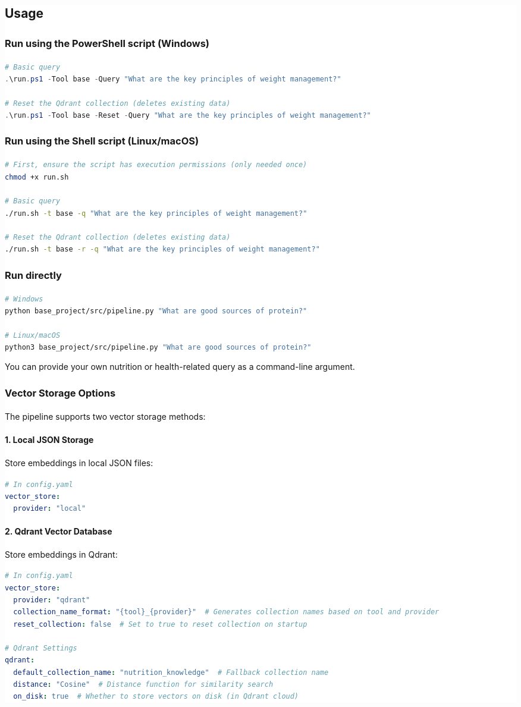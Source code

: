 ## Usage

### Run using the PowerShell script (Windows)

```powershell
# Basic query
.\run.ps1 -Tool base -Query "What are the key principles of weight management?"

# Reset the Qdrant collection (deletes existing data)
.\run.ps1 -Tool base -Reset -Query "What are the key principles of weight management?"
```

### Run using the Shell script (Linux/macOS)

```bash
# First, ensure the script has execution permissions (only needed once)
chmod +x run.sh

# Basic query
./run.sh -t base -q "What are the key principles of weight management?"

# Reset the Qdrant collection (deletes existing data)
./run.sh -t base -r -q "What are the key principles of weight management?"
```

### Run directly

```bash
# Windows
python base_project/src/pipeline.py "What are good sources of protein?"

# Linux/macOS
python3 base_project/src/pipeline.py "What are good sources of protein?"
```

You can provide your own nutrition or health-related query as a command-line argument.

### Vector Storage Options

The pipeline supports two vector storage methods:

#### 1. Local JSON Storage
Store embeddings in local JSON files:

```yaml
# In config.yaml
vector_store:
  provider: "local"
```

#### 2. Qdrant Vector Database
Store embeddings in Qdrant:

```yaml
# In config.yaml
vector_store:
  provider: "qdrant"
  collection_name_format: "{tool}_{provider}"  # Generates collection names based on tool and provider
  reset_collection: false  # Set to true to reset collection on startup

# Qdrant Settings
qdrant:
  default_collection_name: "nutrition_knowledge"  # Fallback collection name
  distance: "Cosine"  # Distance function for similarity search
  on_disk: true  # Whether to store vectors on disk (in Qdrant cloud)
```